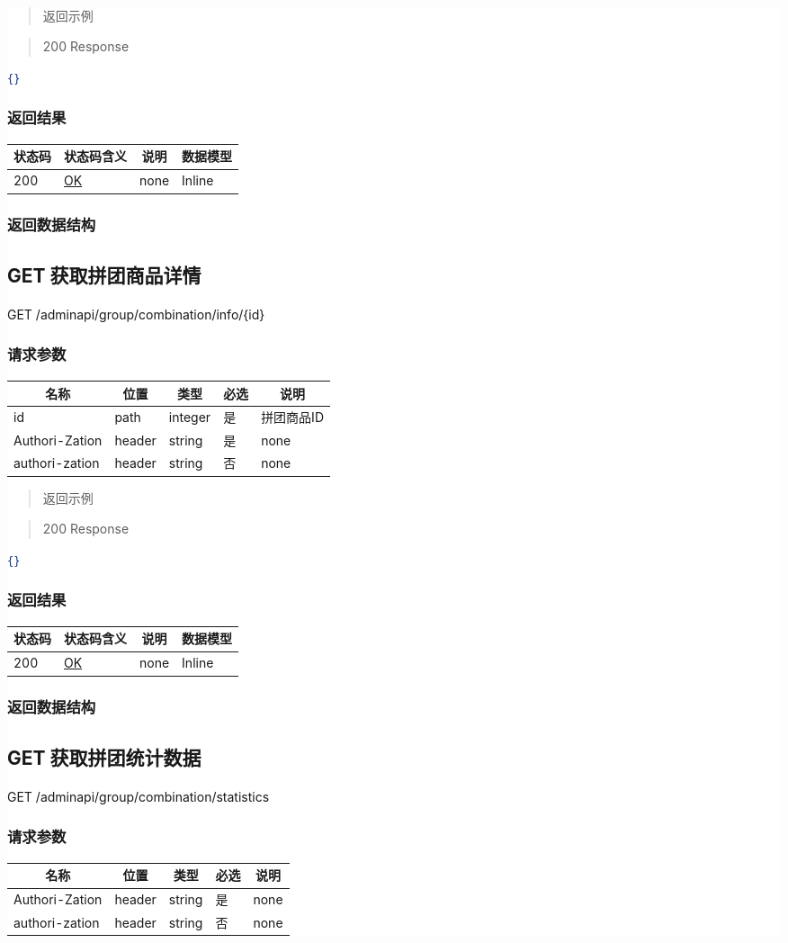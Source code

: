 > 返回示例

> 200 Response

```json
{}
```

### 返回结果

|状态码|状态码含义|说明|数据模型|
|---|---|---|---|
|200|[OK](https://tools.ietf.org/html/rfc7231#section-6.3.1)|none|Inline|

### 返回数据结构

## GET 获取拼团商品详情

GET /adminapi/group/combination/info/{id}

### 请求参数

|名称|位置|类型|必选|说明|
|---|---|---|---|---|
|id|path|integer| 是 |拼团商品ID|
|Authori-Zation|header|string| 是 |none|
|authori-zation|header|string| 否 |none|

> 返回示例

> 200 Response

```json
{}
```

### 返回结果

|状态码|状态码含义|说明|数据模型|
|---|---|---|---|
|200|[OK](https://tools.ietf.org/html/rfc7231#section-6.3.1)|none|Inline|

### 返回数据结构

## GET 获取拼团统计数据

GET /adminapi/group/combination/statistics

### 请求参数

|名称|位置|类型|必选|说明|
|---|---|---|---|---|
|Authori-Zation|header|string| 是 |none|
|authori-zation|header|string| 否 |none|
